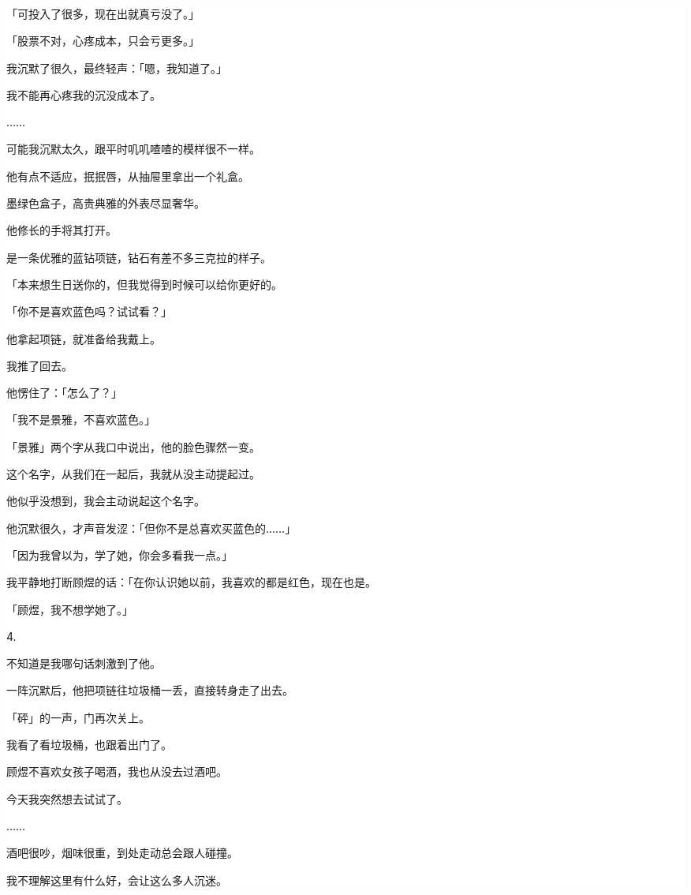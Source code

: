 「可投入了很多，现在出就真亏没了。」

「股票不对，心疼成本，只会亏更多。」

我沉默了很久，最终轻声：「嗯，我知道了。」

我不能再心疼我的沉没成本了。

……

可能我沉默太久，跟平时叽叽喳喳的模样很不一样。

他有点不适应，抿抿唇，从抽屉里拿出一个礼盒。

墨绿色盒子，高贵典雅的外表尽显奢华。

他修长的手将其打开。

是一条优雅的蓝钻项链，钻石有差不多三克拉的样子。

「本来想生日送你的，但我觉得到时候可以给你更好的。

「你不是喜欢蓝色吗？试试看？」

他拿起项链，就准备给我戴上。

我推了回去。

他愣住了：「怎么了？」

「我不是景雅，不喜欢蓝色。」

「景雅」两个字从我口中说出，他的脸色骤然一变。

这个名字，从我们在一起后，我就从没主动提起过。

他似乎没想到，我会主动说起这个名字。

他沉默很久，才声音发涩：「但你不是总喜欢买蓝色的……」

「因为我曾以为，学了她，你会多看我一点。」

我平静地打断顾煜的话：「在你认识她以前，我喜欢的都是红色，现在也是。

「顾煜，我不想学她了。」

4. 

不知道是我哪句话刺激到了他。

一阵沉默后，他把项链往垃圾桶一丢，直接转身走了出去。

「砰」的一声，门再次关上。

我看了看垃圾桶，也跟着出门了。

顾煜不喜欢女孩子喝酒，我也从没去过酒吧。

今天我突然想去试试了。

……

酒吧很吵，烟味很重，到处走动总会跟人碰撞。

我不理解这里有什么好，会让这么多人沉迷。
